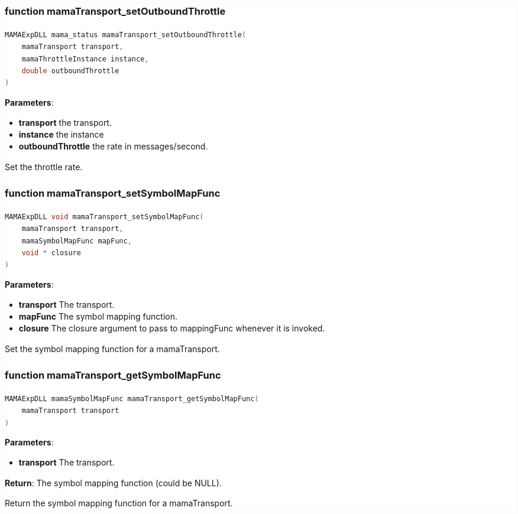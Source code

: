 
### function mamaTransport_setOutboundThrottle

```cpp
MAMAExpDLL mama_status mamaTransport_setOutboundThrottle(
    mamaTransport transport,
    mamaThrottleInstance instance,
    double outboundThrottle
)
```


**Parameters**: 

  * **transport** the transport. 
  * **instance** the instance 
  * **outboundThrottle** the rate in messages/second. 


Set the throttle rate.


### function mamaTransport_setSymbolMapFunc

```cpp
MAMAExpDLL void mamaTransport_setSymbolMapFunc(
    mamaTransport transport,
    mamaSymbolMapFunc mapFunc,
    void * closure
)
```


**Parameters**: 

  * **transport** The transport. 
  * **mapFunc** The symbol mapping function. 
  * **closure** The closure argument to pass to mappingFunc whenever it is invoked. 


Set the symbol mapping function for a mamaTransport.


### function mamaTransport_getSymbolMapFunc

```cpp
MAMAExpDLL mamaSymbolMapFunc mamaTransport_getSymbolMapFunc(
    mamaTransport transport
)
```


**Parameters**: 

  * **transport** The transport. 


**Return**: The symbol mapping function (could be NULL). 

Return the symbol mapping function for a mamaTransport.
